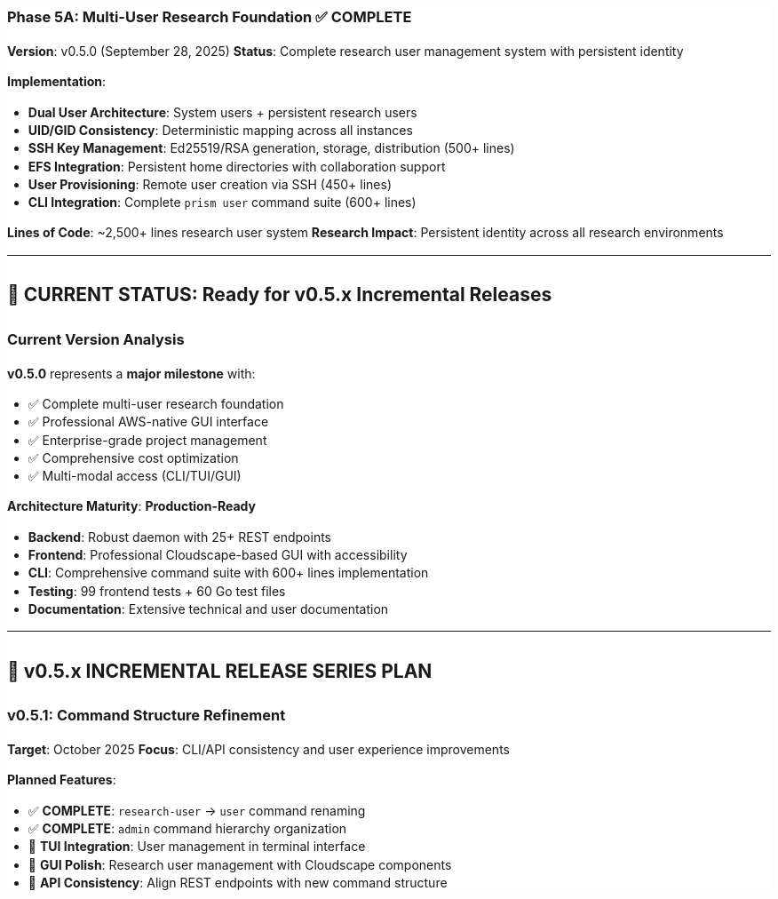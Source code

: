 ### **Phase 5A: Multi-User Research Foundation** ✅ **COMPLETE**
**Version**: v0.5.0 (September 28, 2025)
**Status**: Complete research user management system with persistent identity

**Implementation**:
- **Dual User Architecture**: System users + persistent research users
- **UID/GID Consistency**: Deterministic mapping across all instances
- **SSH Key Management**: Ed25519/RSA generation, storage, distribution (500+ lines)
- **EFS Integration**: Persistent home directories with collaboration support
- **User Provisioning**: Remote user creation via SSH (450+ lines)
- **CLI Integration**: Complete `prism user` command suite (600+ lines)

**Lines of Code**: ~2,500+ lines research user system
**Research Impact**: Persistent identity across all research environments

---

## 🚧 **CURRENT STATUS: Ready for v0.5.x Incremental Releases**

### **Current Version Analysis**

**v0.5.0** represents a **major milestone** with:
- ✅ Complete multi-user research foundation
- ✅ Professional AWS-native GUI interface
- ✅ Enterprise-grade project management
- ✅ Comprehensive cost optimization
- ✅ Multi-modal access (CLI/TUI/GUI)

**Architecture Maturity**: **Production-Ready**
- **Backend**: Robust daemon with 25+ REST endpoints
- **Frontend**: Professional Cloudscape-based GUI with accessibility
- **CLI**: Comprehensive command suite with 600+ lines implementation
- **Testing**: 99 frontend tests + 60 Go test files
- **Documentation**: Extensive technical and user documentation

---

## 🎯 **v0.5.x INCREMENTAL RELEASE SERIES PLAN**

### **v0.5.1: Command Structure Refinement**
**Target**: October 2025
**Focus**: CLI/API consistency and user experience improvements

**Planned Features**:
- ✅ **COMPLETE**: `research-user` → `user` command renaming
- ✅ **COMPLETE**: `admin` command hierarchy organization
- 🚧 **TUI Integration**: User management in terminal interface
- 🚧 **GUI Polish**: Research user management with Cloudscape components
- 🚧 **API Consistency**: Align REST endpoints with new command structure
